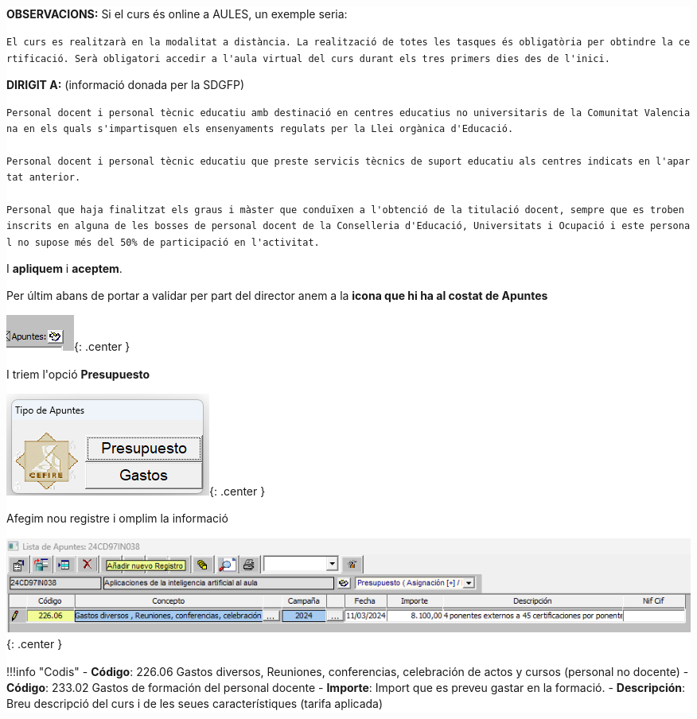 **OBSERVACIONS:** Si el curs és online a AULES, un exemple seria:

```html
El curs es realitzarà en la modalitat a distància. La realització de totes les tasques és obligatòria per obtindre la certificació. Serà obligatori accedir a l'aula virtual del curs durant els tres primers dies des de l'inici.
```

**DIRIGIT A:** (informació donada per la SDGFP)

```html
Personal docent i personal tècnic educatiu amb destinació en centres educatius no universitaris de la Comunitat Valenciana en els quals s'impartisquen els ensenyaments regulats per la Llei orgànica d'Educació.

Personal docent i personal tècnic educatiu que preste servicis tècnics de suport educatiu als centres indicats en l'apartat anterior.

Personal que haja finalitzat els graus i màster que conduïxen a l'obtenció de la titulació docent, sempre que es troben inscrits en alguna de les bosses de personal docent de la Conselleria d'Educació, Universitats i Ocupació i este personal no supose més del 50% de participació en l'activitat.
```

I **apliquem** i **aceptem**.

Per últim abans de portar a validar per part del director anem a la **icona que hi ha al costat de Apuntes**

![](media/media/image76.png){: .center }

I triem l'opció **Presupuesto**

![](media/media/image77.png){: .center }

Afegim nou registre i omplim la informació

![](media/d30e950fcd43d0a1c849d937c9e9f2c852cbd040.png){: .center }

!!!info "Codis"
    - **Código**: 226.06 Gastos diversos, Reuniones, conferencias, celebración de actos y cursos (personal no docente)
    - **Código**: 233.02 Gastos de formación del personal docente
    - **Importe**: Import que es preveu gastar en la formació.
    - **Descripción**: Breu descripció del curs i de les seues característiques (tarifa aplicada)
